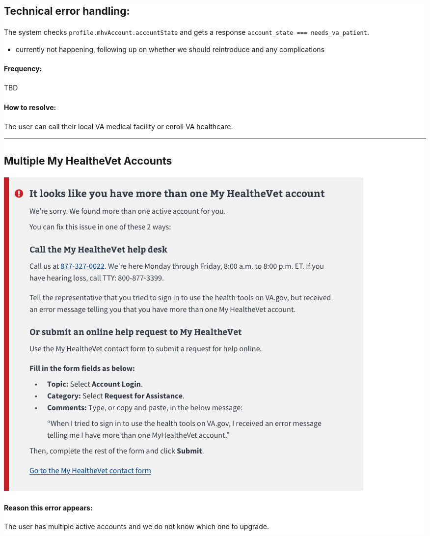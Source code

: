 ## Technical error handling:
The system checks `profile.mhvAccount.accountState` and gets a response `account_state === needs_va_patient`.
- currently not happening, following up on whether we should reintroduce and any complications

#### Frequency:
TBD

#### How to resolve: 
The user can call their local VA medical facility or enroll VA healthcare.

---

## Multiple My HealtheVet Accounts

![Multiple MHV Accounts](https://github.com/department-of-veterans-affairs/va.gov-team/blob/master/products/identity/login/error-messages/health-tools/multiple-mhv-accounts.png)

#### Reason this error appears: 
The user has multiple active accounts and we do not know which one to upgrade. 

